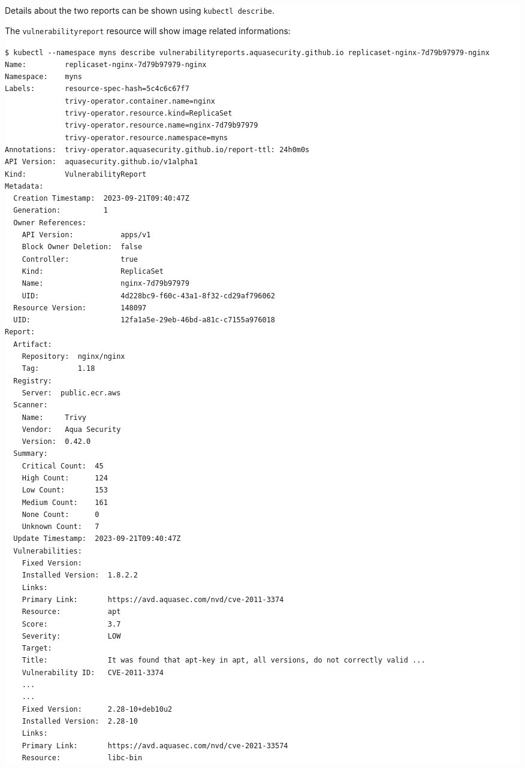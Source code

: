 Details about the two reports can be shown using `kubectl describe`.

The `vulnerabilityreport` resource will show image related informations:

```console
$ kubectl --namespace myns describe vulnerabilityreports.aquasecurity.github.io replicaset-nginx-7d79b97979-nginx
Name:         replicaset-nginx-7d79b97979-nginx
Namespace:    myns
Labels:       resource-spec-hash=5c4c6c67f7
              trivy-operator.container.name=nginx
              trivy-operator.resource.kind=ReplicaSet
              trivy-operator.resource.name=nginx-7d79b97979
              trivy-operator.resource.namespace=myns
Annotations:  trivy-operator.aquasecurity.github.io/report-ttl: 24h0m0s
API Version:  aquasecurity.github.io/v1alpha1
Kind:         VulnerabilityReport
Metadata:
  Creation Timestamp:  2023-09-21T09:40:47Z
  Generation:          1
  Owner References:
    API Version:           apps/v1
    Block Owner Deletion:  false
    Controller:            true
    Kind:                  ReplicaSet
    Name:                  nginx-7d79b97979
    UID:                   4d228bc9-f60c-43a1-8f32-cd29af796062
  Resource Version:        148097
  UID:                     12fa1a5e-29eb-46bd-a81c-c7155a976018
Report:
  Artifact:
    Repository:  nginx/nginx
    Tag:         1.18
  Registry:
    Server:  public.ecr.aws
  Scanner:
    Name:     Trivy
    Vendor:   Aqua Security
    Version:  0.42.0
  Summary:
    Critical Count:  45
    High Count:      124
    Low Count:       153
    Medium Count:    161
    None Count:      0
    Unknown Count:   7
  Update Timestamp:  2023-09-21T09:40:47Z
  Vulnerabilities:
    Fixed Version:
    Installed Version:  1.8.2.2
    Links:
    Primary Link:       https://avd.aquasec.com/nvd/cve-2011-3374
    Resource:           apt
    Score:              3.7
    Severity:           LOW
    Target:
    Title:              It was found that apt-key in apt, all versions, do not correctly valid ...
    Vulnerability ID:   CVE-2011-3374
    ...
    ...
    Fixed Version:      2.28-10+deb10u2
    Installed Version:  2.28-10
    Links:
    Primary Link:       https://avd.aquasec.com/nvd/cve-2021-33574
    Resource:           libc-bin
```